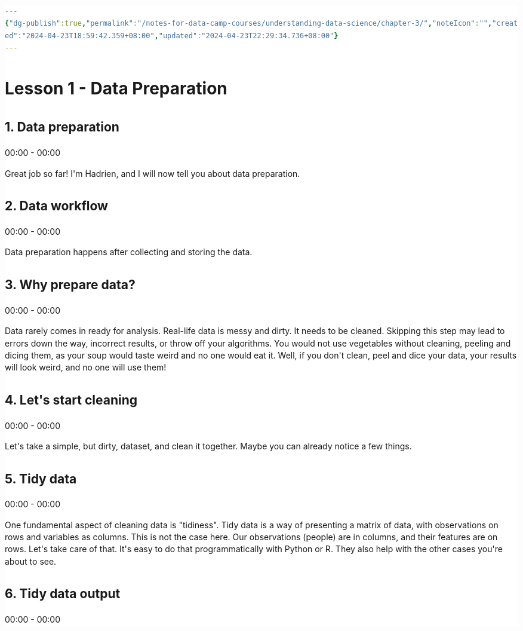 ```yaml
---
{"dg-publish":true,"permalink":"/notes-for-data-camp-courses/understanding-data-science/chapter-3/","noteIcon":"","created":"2024-04-23T18:59:42.359+08:00","updated":"2024-04-23T22:29:34.736+08:00"}
---
```



# Lesson 1 - Data Preparation

## 1. Data preparation

00:00 - 00:00

Great job so far! I'm Hadrien, and I will now tell you about data preparation.

## 2. Data workflow

00:00 - 00:00

Data preparation happens after collecting and storing the data.

## 3. Why prepare data?

00:00 - 00:00

Data rarely comes in ready for analysis. Real-life data is messy and dirty. It needs to be cleaned. Skipping this step may lead to errors down the way, incorrect results, or throw off your algorithms. You would not use vegetables without cleaning, peeling and dicing them, as your soup would taste weird and no one would eat it. Well, if you don't clean, peel and dice your data, your results will look weird, and no one will use them!

## 4. Let's start cleaning

00:00 - 00:00

Let's take a simple, but dirty, dataset, and clean it together. Maybe you can already notice a few things.

## 5. Tidy data

00:00 - 00:00

One fundamental aspect of cleaning data is "tidiness". Tidy data is a way of presenting a matrix of data, with observations on rows and variables as columns. This is not the case here. Our observations (people) are in columns, and their features are on rows. Let's take care of that. It's easy to do that programmatically with Python or R. They also help with the other cases you're about to see.

## 6. Tidy data output

00:00 - 00:00

